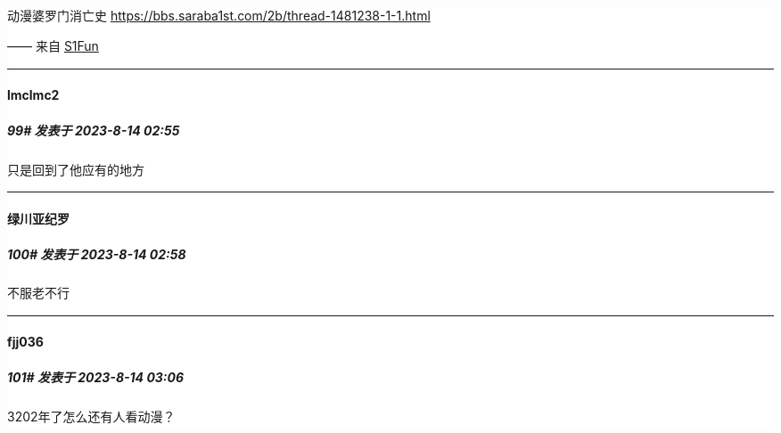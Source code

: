 动漫婆罗门消亡史 https://bbs.saraba1st.com/2b/thread-1481238-1-1.html

—— 来自 [S1Fun](https://s1fun.koalcat.com)


*****

####  lmclmc2  
##### 99#       发表于 2023-8-14 02:55

只是回到了他应有的地方

*****

####  绿川亚纪罗  
##### 100#       发表于 2023-8-14 02:58

不服老不行


*****

####  fjj036  
##### 101#       发表于 2023-8-14 03:06

3202年了怎么还有人看动漫？

